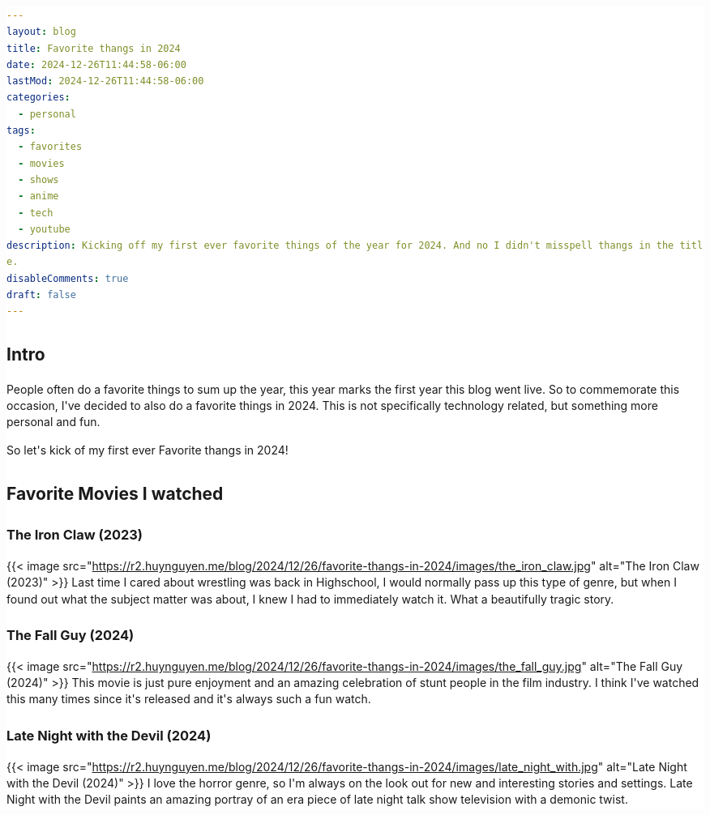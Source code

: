```yaml
---
layout: blog
title: Favorite thangs in 2024
date: 2024-12-26T11:44:58-06:00
lastMod: 2024-12-26T11:44:58-06:00
categories:
  - personal
tags:
  - favorites
  - movies
  - shows
  - anime
  - tech
  - youtube
description: Kicking off my first ever favorite things of the year for 2024. And no I didn't misspell thangs in the title.
disableComments: true
draft: false
---
```


## Intro
People often do a favorite things to sum up the year, this year marks the first year this blog went live. So to commemorate this occasion, I've decided to also do a favorite things in 2024. This is not specifically technology related, but something more personal and fun.

So let's kick of my first ever Favorite thangs in 2024!

## Favorite Movies I watched

### The Iron Claw (2023)
{{< image src="https://r2.huynguyen.me/blog/2024/12/26/favorite-thangs-in-2024/images/the_iron_claw.jpg" alt="The Iron Claw (2023)" >}}
Last time I cared about wrestling was back in Highschool, I would normally pass up this type of genre, but when I found out what the subject matter was about, I knew I had to immediately watch it. What a beautifully tragic story.

### The Fall Guy (2024)
{{< image src="https://r2.huynguyen.me/blog/2024/12/26/favorite-thangs-in-2024/images/the_fall_guy.jpg" alt="The Fall Guy (2024)" >}}
This movie is just pure enjoyment and an amazing celebration of stunt people in the film industry. I think I've watched this many times since it's released and it's always such a fun watch.

### Late Night with the Devil (2024)
{{< image src="https://r2.huynguyen.me/blog/2024/12/26/favorite-thangs-in-2024/images/late_night_with.jpg" alt="Late Night with the Devil (2024)" >}}
I love the horror genre, so I'm always on the look out for new and interesting stories and settings. Late Night with the Devil paints an amazing portray of an era piece of late night talk show television with a demonic twist.
